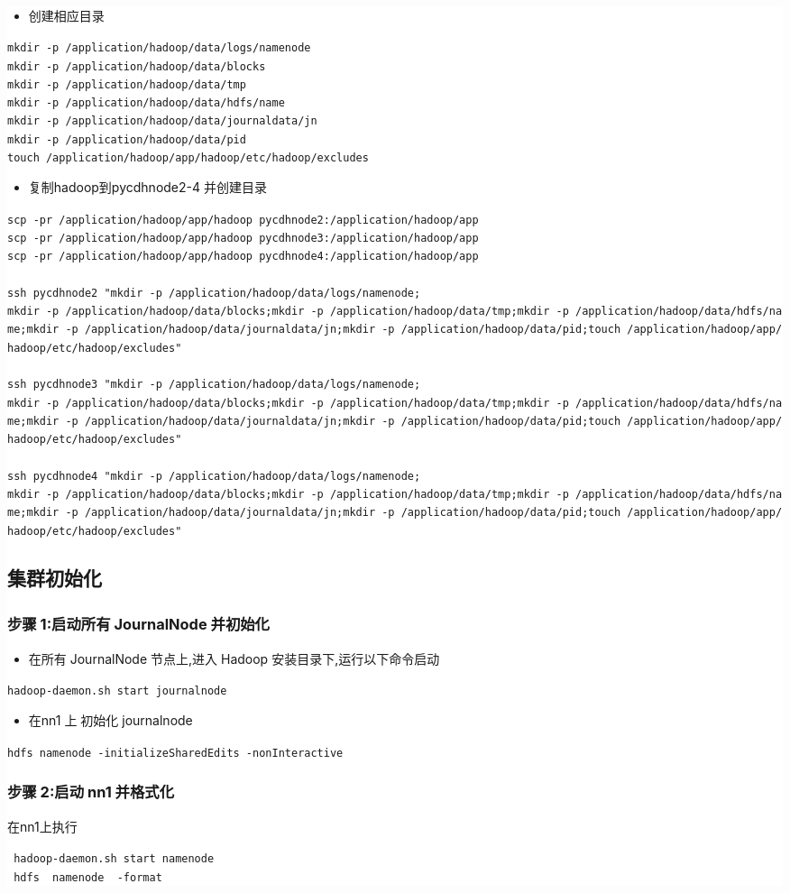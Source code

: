 - 创建相应目录
```
mkdir -p /application/hadoop/data/logs/namenode
mkdir -p /application/hadoop/data/blocks
mkdir -p /application/hadoop/data/tmp
mkdir -p /application/hadoop/data/hdfs/name
mkdir -p /application/hadoop/data/journaldata/jn
mkdir -p /application/hadoop/data/pid
touch /application/hadoop/app/hadoop/etc/hadoop/excludes
```

- 复制hadoop到pycdhnode2-4 并创建目录

```
scp -pr /application/hadoop/app/hadoop pycdhnode2:/application/hadoop/app
scp -pr /application/hadoop/app/hadoop pycdhnode3:/application/hadoop/app
scp -pr /application/hadoop/app/hadoop pycdhnode4:/application/hadoop/app
 
ssh pycdhnode2 "mkdir -p /application/hadoop/data/logs/namenode;
mkdir -p /application/hadoop/data/blocks;mkdir -p /application/hadoop/data/tmp;mkdir -p /application/hadoop/data/hdfs/name;mkdir -p /application/hadoop/data/journaldata/jn;mkdir -p /application/hadoop/data/pid;touch /application/hadoop/app/hadoop/etc/hadoop/excludes"
 
ssh pycdhnode3 "mkdir -p /application/hadoop/data/logs/namenode;
mkdir -p /application/hadoop/data/blocks;mkdir -p /application/hadoop/data/tmp;mkdir -p /application/hadoop/data/hdfs/name;mkdir -p /application/hadoop/data/journaldata/jn;mkdir -p /application/hadoop/data/pid;touch /application/hadoop/app/hadoop/etc/hadoop/excludes"
 
ssh pycdhnode4 "mkdir -p /application/hadoop/data/logs/namenode;
mkdir -p /application/hadoop/data/blocks;mkdir -p /application/hadoop/data/tmp;mkdir -p /application/hadoop/data/hdfs/name;mkdir -p /application/hadoop/data/journaldata/jn;mkdir -p /application/hadoop/data/pid;touch /application/hadoop/app/hadoop/etc/hadoop/excludes"
```

## 集群初始化
### 步骤 1:启动所有 JournalNode 并初始化

- 在所有 JournalNode 节点上,进入 Hadoop 安装目录下,运行以下命令启动
```
hadoop-daemon.sh start journalnode
```

- 在nn1 上 初始化 journalnode
```
hdfs namenode -initializeSharedEdits -nonInteractive
```

### 步骤 2:启动 nn1 并格式化
在nn1上执行
```
 hadoop-daemon.sh start namenode
 hdfs  namenode  -format
```
